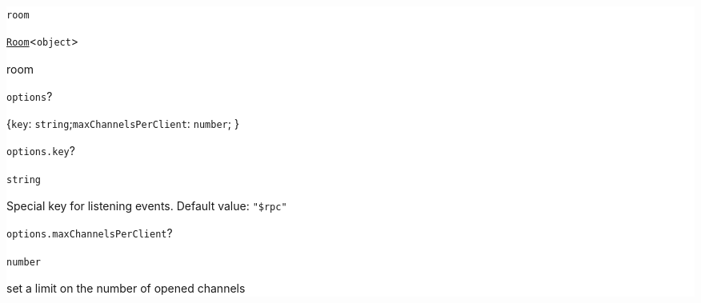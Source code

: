 `room`

</td>
<td>

[`Room`](../../varhub:room/interfaces/Room.md)\<`object`\>

</td>
<td>

room

</td>
</tr>
<tr>
<td>

`options`?

</td>
<td>

\{`key`: `string`;`maxChannelsPerClient`: `number`; \}

</td>
<td>

</td>
</tr>
<tr>
<td>

`options.key`?

</td>
<td>

`string`

</td>
<td>

Special key for listening events. Default value: `"$rpc"`

</td>
</tr>
<tr>
<td>

`options.maxChannelsPerClient`?

</td>
<td>

`number`

</td>
<td>

set a limit on the number of opened channels
